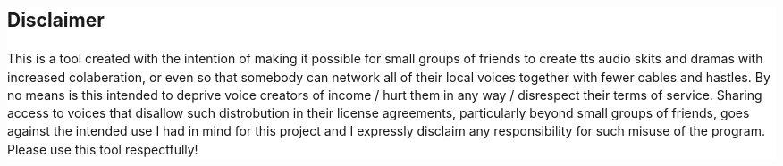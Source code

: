 ## Disclaimer
This is a tool created with the intention of making it possible for small groups of friends to create tts audio skits and dramas with increased colaberation, or even so that somebody can network all of their local voices together with fewer cables and hastles. By no means is this intended to deprive voice creators of income / hurt them in any way / disrespect their terms of service. Sharing access to voices that disallow such distrobution in their license agreements, particularly beyond small groups of friends, goes against the intended use I had in mind for this project and I expressly disclaim any responsibility for such misuse of the program. Please use this tool respectfully!
